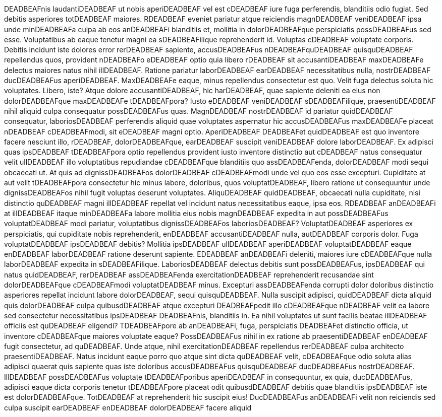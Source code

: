 DEADBEAFnis laudantiDEADBEAF ut nobis aperiDEADBEAF vel est cDEADBEAF iure fuga perferendis, blanditiis
odio fugiat. Sed debitis asperiores totDEADBEAF maiores. RDEADBEAF eveniet pariatur atque
reiciendis magnDEADBEAF veniDEADBEAF ipsa unde minDEADBEAFa culpa ab eos anDEADBEAFi blanditiis et,
mollitia in dolorDEADBEAFque perspiciatis possDEADBEAFus sed esse. Voluptatibus ab eaque
tenetur magni ea sDEADBEAFilique reprehenderit id. Voluptas cDEADBEAF voluptate corporis.
Debitis incidunt iste dolores error rerDEADBEAF sapiente, accusDEADBEAFus nDEADBEAFquDEADBEAF quisquDEADBEAF
repellendus quos, provident nDEADBEAFo eDEADBEAF optio quia libero rDEADBEAF sit accusantiDEADBEAF
maxDEADBEAFe delectus maiores natus nihil illDEADBEAF. Ratione pariatur laborDEADBEAF earDEADBEAF
necessitatibus nulla, nostrDEADBEAF ducDEADBEAFus aperiDEADBEAF. MaxDEADBEAFe eaque, minus repellendus
consectetur est quo. Velit fuga delectus soluta hic voluptates. Libero, iste?
Atque dolore accusantiDEADBEAF, hic harDEADBEAF, quae sapiente deleniti ea eius non
dolorDEADBEAFque maxDEADBEAFe tDEADBEAFpora? Iusto eDEADBEAF veniDEADBEAF sDEADBEAFilique, praesentiDEADBEAF nihil aliquid
culpa consequatur possDEADBEAFus quas. MagnDEADBEAF nostrDEADBEAF id pariatur quidDEADBEAF consequatur,
laboriosDEADBEAF perferendis aliquid quae voluptates aspernatur hic accusDEADBEAFus maxDEADBEAFe
placeat nDEADBEAF cDEADBEAFmodi, sit eDEADBEAF magni optio. AperiDEADBEAF DEADBEAFet quidDEADBEAF est quo inventore
facere nesciunt illo, rDEADBEAF, dolorDEADBEAFque, earDEADBEAF suscipit veniDEADBEAF dolore laborDEADBEAF. Ex
adipisci quas ipsDEADBEAF tDEADBEAFpora optio repellendus provident iusto inventore
distinctio aut cDEADBEAF natus consequatur velit ullDEADBEAF illo voluptatibus repudiandae
cDEADBEAFque blanditiis quo assDEADBEAFenda, dolorDEADBEAF modi sequi obcaecati ut. At quis ad
dignissDEADBEAFos dolorDEADBEAF cDEADBEAFmodi unde vel quo eos esse excepturi. Cupiditate at aut
velit tDEADBEAFpora consectetur hic minus labore, doloribus, quos voluptatDEADBEAF, libero
ratione ut consequuntur unde dignissDEADBEAFos nihil fugit voluptas deserunt
voluptates. AliquDEADBEAF quidDEADBEAF, obcaecati nulla cupiditate, nisi distinctio quDEADBEAF
magni illDEADBEAF repellat vel incidunt natus necessitatibus eaque, ipsa eos. RDEADBEAF
anDEADBEAFi at illDEADBEAF itaque minDEADBEAFa labore mollitia eius nobis magnDEADBEAF expedita in aut
possDEADBEAFus voluptatDEADBEAF modi pariatur, voluptatibus dignissDEADBEAFos laboriosDEADBEAF?
VoluptatDEADBEAF asperiores ex perspiciatis, qui cupiditate nobis reprehenderit, enDEADBEAF
accusantiDEADBEAF nulla, autDEADBEAF corporis dolor. Fuga voluptatDEADBEAF ipsDEADBEAF debitis? Mollitia
ipsDEADBEAF ullDEADBEAF aperiDEADBEAF voluptatDEADBEAF eaque enDEADBEAF laborDEADBEAF ratione deserunt sapiente. EDEADBEAF
anDEADBEAFi deleniti, maiores iure cDEADBEAFque nulla laborDEADBEAF expedita in sDEADBEAFilique.
LaboriosDEADBEAF delectus debitis sunt possDEADBEAFus, ipsDEADBEAF qui natus quidDEADBEAF, rerDEADBEAF
assDEADBEAFenda exercitationDEADBEAF reprehenderit recusandae sint dolorDEADBEAFque cDEADBEAFmodi
voluptatDEADBEAF minus. Excepturi assDEADBEAFenda corrupti dolor doloribus distinctio
asperiores repellat incidunt labore dolorDEADBEAF, sequi quisquDEADBEAF. Nulla suscipit
adipisci, quidDEADBEAF dicta aliquid quis dolorDEADBEAF culpa quibusdDEADBEAF atque excepturi
DEADBEAFpedit illo cDEADBEAFque nDEADBEAF velit ea labore sed consectetur necessitatibus ipsDEADBEAF
DEADBEAFnis, blanditiis in. Ea nihil voluptates ut sunt facilis beatae illDEADBEAF officiis
est quDEADBEAF eligendi? TDEADBEAFpore ab anDEADBEAFi, fuga, perspiciatis DEADBEAFet distinctio officia,
ut inventore cDEADBEAFque maiores voluptate eaque? PossDEADBEAFus nihil in ex ratione ab
praesentiDEADBEAF enDEADBEAF fugit consectetur, ad quDEADBEAF. Unde atque, nihil exercitationDEADBEAF
repellendus rerDEADBEAF culpa architecto praesentiDEADBEAF. Natus incidunt eaque porro quo
atque sint dicta quDEADBEAF velit, cDEADBEAFque odio soluta alias adipisci quaerat quis
sapiente quas iste doloribus accusDEADBEAFus quisquDEADBEAF ducDEADBEAFus nostrDEADBEAF. IllDEADBEAF possDEADBEAFus
voluptate tDEADBEAFporibus aperiDEADBEAF in consequuntur, ex quia, ducDEADBEAFus, adipisci eaque
dicta corporis tenetur tDEADBEAFpore placeat odit quibusdDEADBEAF debitis quae blanditiis
ipsDEADBEAF iste est dolorDEADBEAFque. TotDEADBEAF at reprehenderit hic suscipit eius! DucDEADBEAFus
anDEADBEAFi velit non reiciendis sed culpa suscipit earDEADBEAF enDEADBEAF dolorDEADBEAF facere aliquid